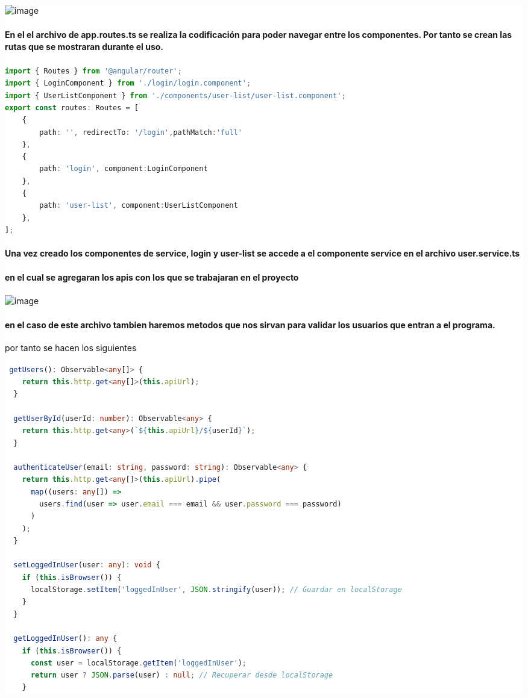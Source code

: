 ![image](https://github.com/user-attachments/assets/f7473c97-15fd-40e7-94be-b49e0135f016)


#### En el el archivo de app.routes.ts se realiza la codificación para poder navegar entre los componentes. Por tanto se crean las rutas que se mostraran durante el uso.
```typescript
import { Routes } from '@angular/router';
import { LoginComponent } from './login/login.component';
import { UserListComponent } from './components/user-list/user-list.component';
export const routes: Routes = [
    {
        path: '', redirectTo: '/login',pathMatch:'full'
    },
    {
        path: 'login', component:LoginComponent
    },
    {
        path: 'user-list', component:UserListComponent
    },
];

```

#### Una vez creado los componentes de service, login y user-list se accede a el componente service en el archivo user.service.ts
#### en el cual se agregaran los apis con los que se trabajaran en el proyecto 
![image](https://github.com/user-attachments/assets/23ae80db-a8af-4319-a466-ef69671f5dd7)

#### en el caso de este archivo tambien haremos metodos que nos sirvan para validar los usuarios que entran a el programa. 
por tanto se hacen los siguientes 

```typescript
 getUsers(): Observable<any[]> {
    return this.http.get<any[]>(this.apiUrl);
  }

  getUserById(userId: number): Observable<any> {
    return this.http.get<any>(`${this.apiUrl}/${userId}`);
  }

  authenticateUser(email: string, password: string): Observable<any> {
    return this.http.get<any[]>(this.apiUrl).pipe(
      map((users: any[]) =>
        users.find(user => user.email === email && user.password === password)
      )
    );
  }

  setLoggedInUser(user: any): void {
    if (this.isBrowser()) {
      localStorage.setItem('loggedInUser', JSON.stringify(user)); // Guardar en localStorage
    }
  }

  getLoggedInUser(): any {
    if (this.isBrowser()) {
      const user = localStorage.getItem('loggedInUser');
      return user ? JSON.parse(user) : null; // Recuperar desde localStorage
    }
```